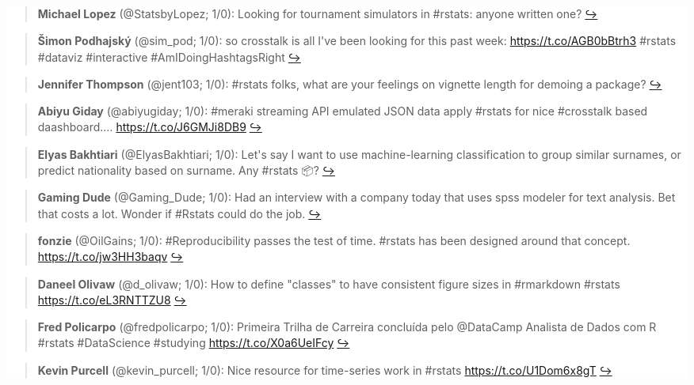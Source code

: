 


> **Michael Lopez** (@StatsbyLopez; 1/0): Looking for tournament simulators in #rstats: anyone written one?  [&#8618;](https://twitter.com/dataandme/status/903686386607431681)




> **Šimon Podhajský** (@sim_pod; 1/0): so crosstalk is all I've been looking for this past week: https://t.co/AGB0bBtrh3 #rstats #dataviz #interactive #AmIDoingHashtagsRight  [&#8618;](https://twitter.com/dataandme/status/903681646729338881)




> **Jennifer Thompson** (@jent103; 1/0): #rstats folks, what are your feelings on vignette length for demoing a package?  [&#8618;](https://twitter.com/dataandme/status/903680578242916352)




> **Abiyu Giday** (@abiyugiday; 1/0): #meraki streaming API emulated JSON data apply #rstats for nice #crosstalk based daashboard.… https://t.co/J6GMJi8DB9  [&#8618;](https://twitter.com/dataandme/status/903676171782586369)




> **Elyas Bakhtiari** (@ElyasBakhtiari; 1/0): Let's say I want to use machine-learning classification to group similar surnames, or predict nationality based on surname. Any #rstats 📦?  [&#8618;](https://twitter.com/dataandme/status/903675154215075840)




> **Gaming Dude** (@Gaming_Dude; 1/0): Had an interview with a company today that uses spss modeler for text analysis. Bet that costs a lot. Wonder if #Rstats could do the job.  [&#8618;](https://twitter.com/dataandme/status/903674267992281088)




> **fonzie** (@OilGains; 1/0): #Reproducibility passes the test of time. #rstats has been designed around that concept. https://t.co/jw3HH3baqv  [&#8618;](https://twitter.com/dataandme/status/903673696891654144)




> **Daneel Olivaw** (@d_olivaw; 1/0): How to define "classes" to have consistent figure sizes in #rmarkdown #rstats https://t.co/eL3RNTTZU8  [&#8618;](https://twitter.com/dataandme/status/903673016122580993)




> **Fred Policarpo** (@fredpolicarpo; 1/0): Primeira Trilha de Carreira concluída pelo @DataCamp 
Analista de Dados com R
#rstats #DataScience #studying https://t.co/X0a6UeIFcy  [&#8618;](https://twitter.com/dataandme/status/903669787431198721)




> **Kevin Purcell** (@kevin_purcell; 1/0): Nice resource for time-series work in #rstats https://t.co/U1Dom6x8gT  [&#8618;](https://twitter.com/dataandme/status/903664728484057088)



